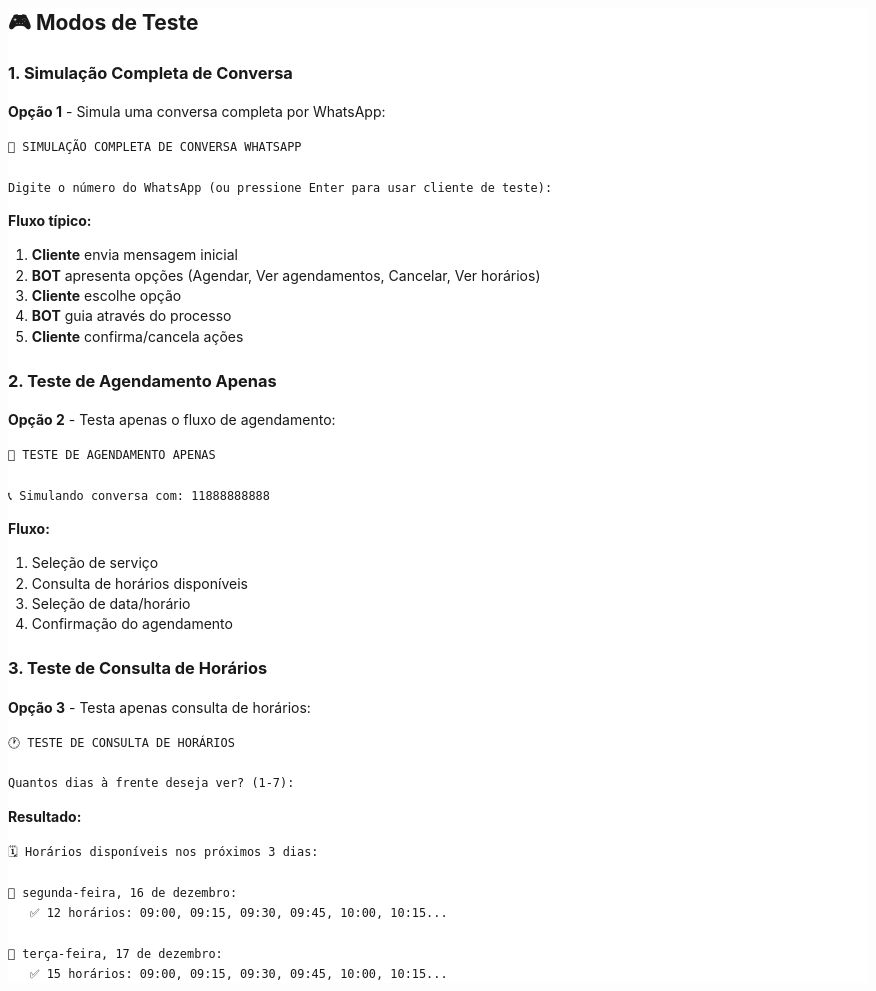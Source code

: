 ## 🎮 Modos de Teste

### 1. Simulação Completa de Conversa

**Opção 1** - Simula uma conversa completa por WhatsApp:

```
📱 SIMULAÇÃO COMPLETA DE CONVERSA WHATSAPP

Digite o número do WhatsApp (ou pressione Enter para usar cliente de teste):
```

**Fluxo típico:**
1. **Cliente** envia mensagem inicial
2. **BOT** apresenta opções (Agendar, Ver agendamentos, Cancelar, Ver horários)
3. **Cliente** escolhe opção
4. **BOT** guia através do processo
5. **Cliente** confirma/cancela ações

### 2. Teste de Agendamento Apenas

**Opção 2** - Testa apenas o fluxo de agendamento:

```
📅 TESTE DE AGENDAMENTO APENAS

📞 Simulando conversa com: 11888888888
```

**Fluxo:**
1. Seleção de serviço
2. Consulta de horários disponíveis
3. Seleção de data/horário
4. Confirmação do agendamento

### 3. Teste de Consulta de Horários

**Opção 3** - Testa apenas consulta de horários:

```
🕐 TESTE DE CONSULTA DE HORÁRIOS

Quantos dias à frente deseja ver? (1-7):
```

**Resultado:**
```
🗓️ Horários disponíveis nos próximos 3 dias:

📅 segunda-feira, 16 de dezembro:
   ✅ 12 horários: 09:00, 09:15, 09:30, 09:45, 10:00, 10:15...

📅 terça-feira, 17 de dezembro:
   ✅ 15 horários: 09:00, 09:15, 09:30, 09:45, 10:00, 10:15...
```
